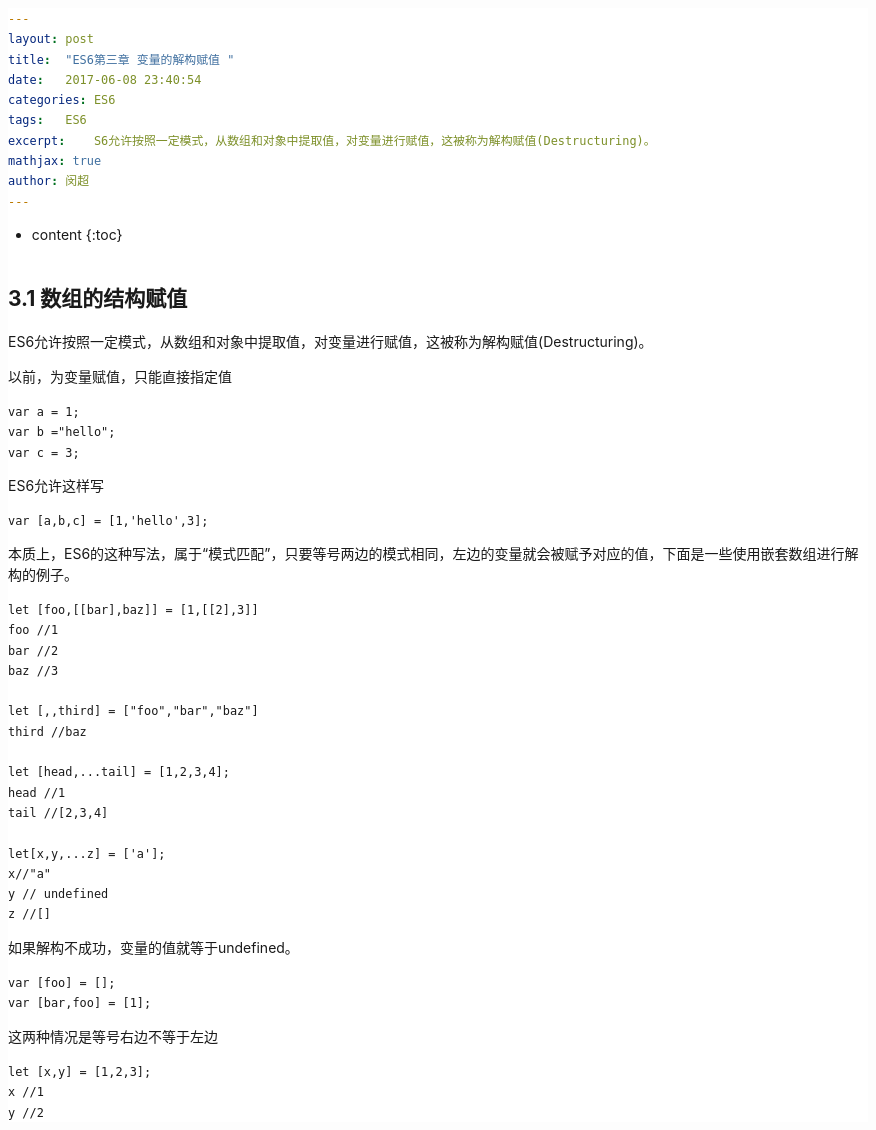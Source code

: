 ```yaml
---
layout: post
title:  "ES6第三章 变量的解构赋值 "
date:   2017-06-08 23:40:54
categories: ES6
tags:	ES6
excerpt:	S6允许按照一定模式，从数组和对象中提取值，对变量进行赋值，这被称为解构赋值(Destructuring)。
mathjax: true
author:	闵超
---
```


* content
{:toc}

#

## 	3.1 数组的结构赋值
ES6允许按照一定模式，从数组和对象中提取值，对变量进行赋值，这被称为解构赋值(Destructuring)。

以前，为变量赋值，只能直接指定值

	var a = 1;
	var b ="hello";
	var c = 3;

ES6允许这样写

	var [a,b,c] = [1,'hello',3];

本质上，ES6的这种写法，属于“模式匹配”，只要等号两边的模式相同，左边的变量就会被赋予对应的值，下面是一些使用嵌套数组进行解构的例子。
	
	let [foo,[[bar],baz]] = [1,[[2],3]]
	foo //1
	bar //2
	baz //3
	
	let [,,third] = ["foo","bar","baz"]
	third //baz
	
	let [head,...tail] = [1,2,3,4];
	head //1
	tail //[2,3,4]

	let[x,y,...z] = ['a'];
	x//"a"
	y // undefined
	z //[]

如果解构不成功，变量的值就等于undefined。

	var [foo] = [];
	var [bar,foo] = [1];
这两种情况是等号右边不等于左边

	let [x,y] = [1,2,3];
	x //1
	y //2
